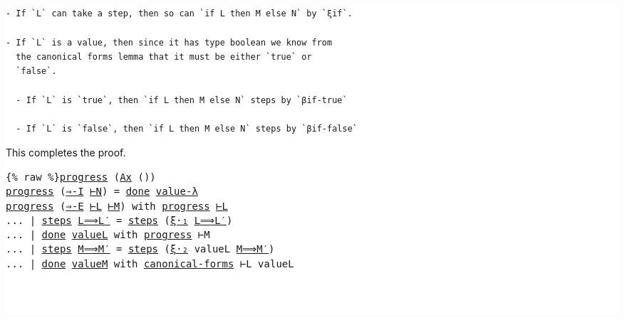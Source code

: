     - If `L` can take a step, then so can `if L then M else N` by `ξif`.

    - If `L` is a value, then since it has type boolean we know from
      the canonical forms lemma that it must be either `true` or
      `false`.

      - If `L` is `true`, then `if L then M else N` steps by `βif-true`

      - If `L` is `false`, then `if L then M else N` steps by `βif-false`

This completes the proof.

<pre class="Agda">{% raw %}<a id="4017" href="{% endraw %}{{ site.baseurl }}{% link out/StlcProp.md %}{% raw %}#2085" class="Function">progress</a> <a id="4026" class="Symbol">(</a><a id="4027" href="{% endraw %}{{ site.baseurl }}{% link out/Stlc.md %}{% raw %}#21873" class="InductiveConstructor">Ax</a> <a id="4030" class="Symbol">())</a>
<a id="4034" href="{% endraw %}{{ site.baseurl }}{% link out/StlcProp.md %}{% raw %}#2085" class="Function">progress</a> <a id="4043" class="Symbol">(</a><a id="4044" href="{% endraw %}{{ site.baseurl }}{% link out/Stlc.md %}{% raw %}#21927" class="InductiveConstructor">⇒-I</a> <a id="4048" href="{% endraw %}{{ site.baseurl }}{% link out/StlcProp.md %}{% raw %}#4048" class="Bound">⊢N</a><a id="4050" class="Symbol">)</a> <a id="4052" class="Symbol">=</a> <a id="4054" href="{% endraw %}{{ site.baseurl }}{% link out/StlcProp.md %}{% raw %}#2047" class="InductiveConstructor">done</a> <a id="4059" href="{% endraw %}{{ site.baseurl }}{% link out/Stlc.md %}{% raw %}#9749" class="InductiveConstructor">value-λ</a>
<a id="4067" href="{% endraw %}{{ site.baseurl }}{% link out/StlcProp.md %}{% raw %}#2085" class="Function">progress</a> <a id="4076" class="Symbol">(</a><a id="4077" href="{% endraw %}{{ site.baseurl }}{% link out/Stlc.md %}{% raw %}#22004" class="InductiveConstructor">⇒-E</a> <a id="4081" href="{% endraw %}{{ site.baseurl }}{% link out/StlcProp.md %}{% raw %}#4081" class="Bound">⊢L</a> <a id="4084" href="{% endraw %}{{ site.baseurl }}{% link out/StlcProp.md %}{% raw %}#4084" class="Bound">⊢M</a><a id="4086" class="Symbol">)</a> <a id="4088" class="Keyword">with</a> <a id="4093" href="{% endraw %}{{ site.baseurl }}{% link out/StlcProp.md %}{% raw %}#2085" class="Function">progress</a> <a id="4102" href="{% endraw %}{{ site.baseurl }}{% link out/StlcProp.md %}{% raw %}#4081" class="Bound">⊢L</a>
<a id="4105" class="Symbol">...</a> <a id="4109" class="Symbol">|</a> <a id="4111" href="{% endraw %}{{ site.baseurl }}{% link out/StlcProp.md %}{% raw %}#2008" class="InductiveConstructor">steps</a> <a id="4117" href="{% endraw %}{{ site.baseurl }}{% link out/StlcProp.md %}{% raw %}#4117" class="Bound">L⟹L′</a> <a id="4122" class="Symbol">=</a> <a id="4124" href="{% endraw %}{{ site.baseurl }}{% link out/StlcProp.md %}{% raw %}#2008" class="InductiveConstructor">steps</a> <a id="4130" class="Symbol">(</a><a id="4131" href="{% endraw %}{{ site.baseurl }}{% link out/Stlc.md %}{% raw %}#16133" class="InductiveConstructor">ξ·₁</a> <a id="4135" href="{% endraw %}{{ site.baseurl }}{% link out/StlcProp.md %}{% raw %}#4117" class="Bound">L⟹L′</a><a id="4139" class="Symbol">)</a>
<a id="4141" class="Symbol">...</a> <a id="4145" class="Symbol">|</a> <a id="4147" href="{% endraw %}{{ site.baseurl }}{% link out/StlcProp.md %}{% raw %}#2047" class="InductiveConstructor">done</a> <a id="4152" href="{% endraw %}{{ site.baseurl }}{% link out/StlcProp.md %}{% raw %}#4152" class="Bound">valueL</a> <a id="4159" class="Keyword">with</a> <a id="4164" href="{% endraw %}{{ site.baseurl }}{% link out/StlcProp.md %}{% raw %}#2085" class="Function">progress</a> <a id="4173" class="Bound">⊢M</a>
<a id="4176" class="Symbol">...</a> <a id="4180" class="Symbol">|</a> <a id="4182" href="{% endraw %}{{ site.baseurl }}{% link out/StlcProp.md %}{% raw %}#2008" class="InductiveConstructor">steps</a> <a id="4188" href="{% endraw %}{{ site.baseurl }}{% link out/StlcProp.md %}{% raw %}#4188" class="Bound">M⟹M′</a> <a id="4193" class="Symbol">=</a> <a id="4195" href="{% endraw %}{{ site.baseurl }}{% link out/StlcProp.md %}{% raw %}#2008" class="InductiveConstructor">steps</a> <a id="4201" class="Symbol">(</a><a id="4202" href="{% endraw %}{{ site.baseurl }}{% link out/Stlc.md %}{% raw %}#16186" class="InductiveConstructor">ξ·₂</a> <a id="4206" class="Bound">valueL</a> <a id="4213" href="{% endraw %}{{ site.baseurl }}{% link out/StlcProp.md %}{% raw %}#4188" class="Bound">M⟹M′</a><a id="4217" class="Symbol">)</a>
<a id="4219" class="Symbol">...</a> <a id="4223" class="Symbol">|</a> <a id="4225" href="{% endraw %}{{ site.baseurl }}{% link out/StlcProp.md %}{% raw %}#2047" class="InductiveConstructor">done</a> <a id="4230" href="{% endraw %}{{ site.baseurl }}{% link out/StlcProp.md %}{% raw %}#4230" class="Bound">valueM</a> <a id="4237" class="Keyword">with</a> <a id="4242" href="{% endraw %}{{ site.baseurl }}{% link out/StlcProp.md %}{% raw %}#1470" class="Function">canonical-forms</a> <a id="4258" class="Bound">⊢L</a> <a id="4261" class="Bound">valueL</a>